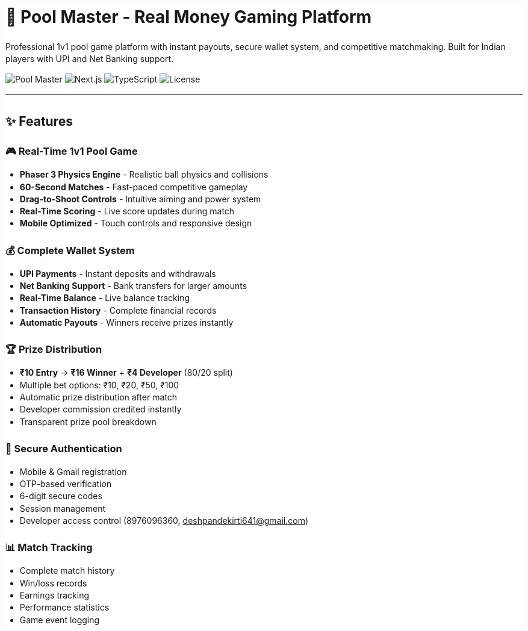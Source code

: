 # 🎱 Pool Master - Real Money Gaming Platform

Professional 1v1 pool game platform with instant payouts, secure wallet system, and competitive matchmaking. Built for Indian players with UPI and Net Banking support.

![Pool Master](https://img.shields.io/badge/version-1.0.0-green)
![Next.js](https://img.shields.io/badge/Next.js-15.3.4-black)
![TypeScript](https://img.shields.io/badge/TypeScript-5.8.3-blue)
![License](https://img.shields.io/badge/license-MIT-blue)

---

## ✨ Features

### 🎮 Real-Time 1v1 Pool Game
- **Phaser 3 Physics Engine** - Realistic ball physics and collisions
- **60-Second Matches** - Fast-paced competitive gameplay
- **Drag-to-Shoot Controls** - Intuitive aiming and power system
- **Real-Time Scoring** - Live score updates during match
- **Mobile Optimized** - Touch controls and responsive design

### 💰 Complete Wallet System
- **UPI Payments** - Instant deposits and withdrawals
- **Net Banking Support** - Bank transfers for larger amounts
- **Real-Time Balance** - Live balance tracking
- **Transaction History** - Complete financial records
- **Automatic Payouts** - Winners receive prizes instantly

### 🏆 Prize Distribution
- **₹10 Entry** → **₹16 Winner** + **₹4 Developer** (80/20 split)
- Multiple bet options: ₹10, ₹20, ₹50, ₹100
- Automatic prize distribution after match
- Developer commission credited instantly
- Transparent prize pool breakdown

### 🔐 Secure Authentication
- Mobile & Gmail registration
- OTP-based verification
- 6-digit secure codes
- Session management
- Developer access control (8976096360, deshpandekirti641@gmail.com)

### 📊 Match Tracking
- Complete match history
- Win/loss records
- Earnings tracking
- Performance statistics
- Game event logging
